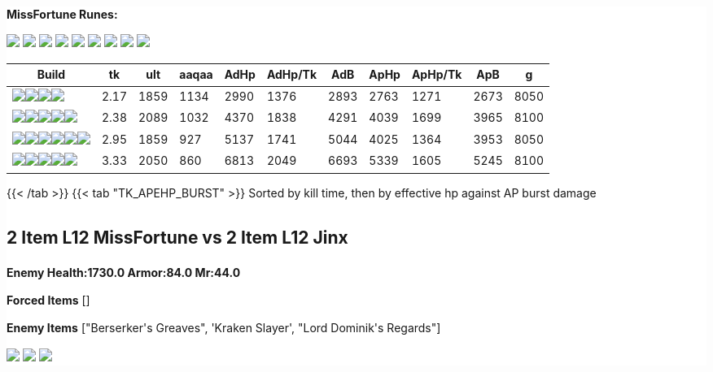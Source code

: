 

**MissFortune Runes:**


![](/Styles/Sorcery/ArcaneComet/ArcaneComet.png)
![](/Styles/Sorcery/ManaflowBand/ManaflowBand.png)
![](/Styles/Sorcery/AbsoluteFocus/AbsoluteFocus.png)
![](/Styles/Sorcery/GatheringStorm/GatheringStorm.png)
![](/Styles/Precision/LegendAlacrity/LegendAlacrity.png)
![](/Styles/Precision/CutDown/CutDown.png)
![](/StatMods/StatModsAdaptiveForceIcon.png)
![](/StatMods/StatModsAdaptiveForceIcon.png)
![](/StatMods/StatModsArmorIcon.png)





 Build |tk|ult|aaqaa|AdHp|AdHp/Tk|AdB|ApHp|ApHp/Tk|ApB|g
-|-|-|-|-|-|-|-|-|-|-
![](/item/6672.png)![](/item/3153.png)![](/item/1055.png)![](/item/1038.png)|2.17|1859|1134|2990|1376|2893|2763|1271|2673|8050
![](/item/6672.png)![](/item/6673.png)![](/item/1055.png)![](/item/1038.png)![](/item/1036.png)|2.38|2089|1032|4370|1838|4291|4039|1699|3965|8100
![](/item/6672.png)![](/item/3026.png)![](/item/1053.png)![](/item/1055.png)![](/item/1036.png)![](/item/1036.png)|2.95|1859|927|5137|1741|5044|4025|1364|3953|8050
![](/item/6673.png)![](/item/3026.png)![](/item/1055.png)![](/item/1038.png)![](/item/1036.png)|3.33|2050|860|6813|2049|6693|5339|1605|5245|8100
{{< /tab >}}
{{< tab "TK_APEHP_BURST" >}}
Sorted by kill time, then by effective hp against AP burst damage
## 2 Item L12 MissFortune vs 2 Item L12 Jinx

**Enemy Health:1730.0 Armor:84.0 Mr:44.0**


**Forced Items** []








**Enemy Items** ["Berserker's Greaves", 'Kraken Slayer', "Lord Dominik's Regards"]





![](/item/3006.png)
![](/item/6672.png)
![](/item/3036.png)
